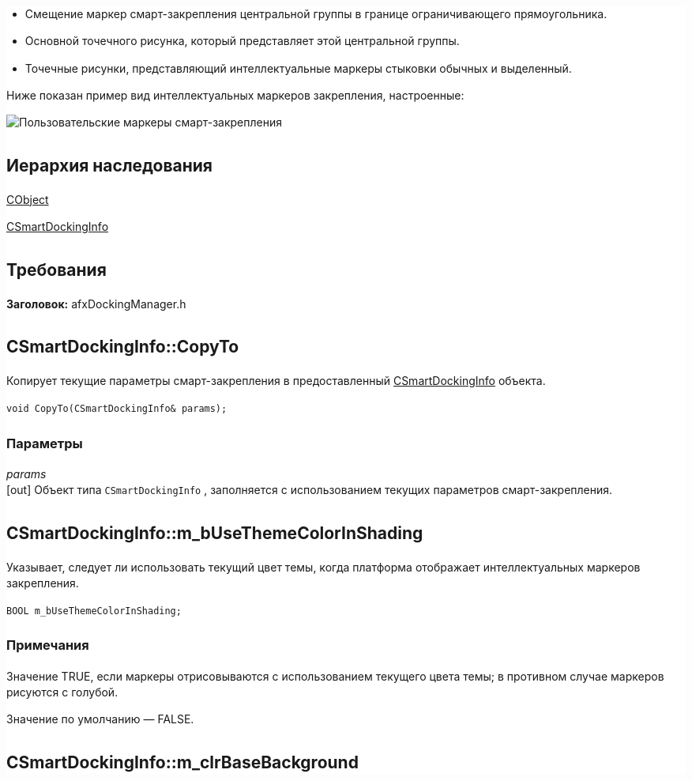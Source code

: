 - Смещение маркер смарт-закрепления центральной группы в границе ограничивающего прямоугольника.

- Основной точечного рисунка, который представляет этой центральной группы.

- Точечные рисунки, представляющий интеллектуальные маркеры стыковки обычных и выделенный.

Ниже показан пример вид интеллектуальных маркеров закрепления, настроенные:

![Пользовательские маркеры смарт-закрепления](../../mfc/reference/media/nextsdmarkerscustom.png "nextsdmarkerscustom")

## <a name="inheritance-hierarchy"></a>Иерархия наследования

[CObject](../../mfc/reference/cobject-class.md)

[CSmartDockingInfo](../../mfc/reference/csmartdockinginfo-class.md)

## <a name="requirements"></a>Требования

**Заголовок:** afxDockingManager.h

##  <a name="copyto"></a>  CSmartDockingInfo::CopyTo

Копирует текущие параметры смарт-закрепления в предоставленный [CSmartDockingInfo](../../mfc/reference/csmartdockinginfo-class.md) объекта.

```
void CopyTo(CSmartDockingInfo& params);
```

### <a name="parameters"></a>Параметры

*params*<br/>
[out] Объект типа `CSmartDockingInfo` , заполняется с использованием текущих параметров смарт-закрепления.

##  <a name="m_busethemecolorinshading"></a>  CSmartDockingInfo::m_bUseThemeColorInShading

Указывает, следует ли использовать текущий цвет темы, когда платформа отображает интеллектуальных маркеров закрепления.

```
BOOL m_bUseThemeColorInShading;
```

### <a name="remarks"></a>Примечания

Значение TRUE, если маркеры отрисовываются с использованием текущего цвета темы; в противном случае маркеров рисуются с голубой.

Значение по умолчанию — FALSE.

##  <a name="m_clrbasebackground"></a>  CSmartDockingInfo::m_clrBaseBackground
